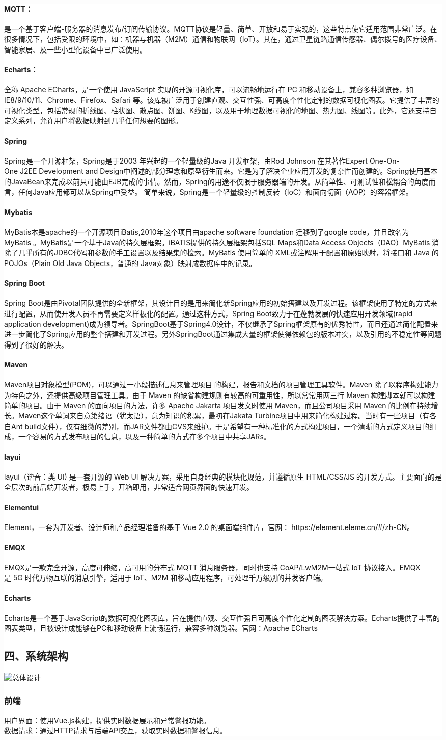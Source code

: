 #### MQTT：  
是一个基于客户端-服务器的消息发布/订阅传输协议。MQTT协议是轻量、简单、开放和易于实现的，这些特点使它适用范围非常广泛。在很多情况下，包括受限的环境中，如：机器与机器（M2M）通信和物联网（IoT）。其在，通过卫星链路通信传感器、偶尔拨号的医疗设备、智能家居、及一些小型化设备中已广泛使用。

#### Echarts：  
全称 Apache ECharts，是一个使用 JavaScript 实现的开源可视化库，可以流畅地运行在 PC 和移动设备上，兼容多种浏览器，如 IE8/9/10/11、Chrome、Firefox、Safari 等。该库被广泛用于创建直观、交互性强、可高度个性化定制的数据可视化图表。它提供了丰富的可视化类型，包括常规的折线图、柱状图、散点图、饼图、K线图，以及用于地理数据可视化的地图、热力图、线图等。此外，它还支持自定义系列，允许用户将数据映射到几乎任何想要的图形。

#### Spring  
Spring是一个开源框架，Spring是于2003 年兴起的一个轻量级的Java 开发框架，由Rod Johnson 在其著作Expert One-On-One J2EE Development and Design中阐述的部分理念和原型衍生而来。它是为了解决企业应用开发的复杂性而创建的。Spring使用基本的JavaBean来完成以前只可能由EJB完成的事情。然而，Spring的用途不仅限于服务器端的开发。从简单性、可测试性和松耦合的角度而言，任何Java应用都可以从Spring中受益。 简单来说，Spring是一个轻量级的控制反转（IoC）和面向切面（AOP）的容器框架。

#### Mybatis  
MyBatis本是apache的一个开源项目iBatis,2010年这个项目由apache software foundation 迁移到了google code，并且改名为MyBatis 。MyBatis是一个基于Java的持久层框架。iBATIS提供的持久层框架包括SQL Maps和Data Access Objects（DAO）MyBatis 消除了几乎所有的JDBC代码和参数的手工设置以及结果集的检索。MyBatis 使用简单的 XML或注解用于配置和原始映射，将接口和 Java 的POJOs（Plain Old Java Objects，普通的 Java对象）映射成数据库中的记录。

#### Spring Boot  
Spring Boot是由Pivotal团队提供的全新框架，其设计目的是用来简化新Spring应用的初始搭建以及开发过程。该框架使用了特定的方式来进行配置，从而使开发人员不再需要定义样板化的配置。通过这种方式，Spring Boot致力于在蓬勃发展的快速应用开发领域(rapid application development)成为领导者。SpringBoot基于Spring4.0设计，不仅继承了Spring框架原有的优秀特性，而且还通过简化配置来进一步简化了Spring应用的整个搭建和开发过程。另外SpringBoot通过集成大量的框架使得依赖包的版本冲突，以及引用的不稳定性等问题得到了很好的解决。

#### Maven  
Maven项目对象模型(POM)，可以通过一小段描述信息来管理项目 的构建，报告和文档的项目管理工具软件。Maven 除了以程序构建能力为特色之外，还提供高级项目管理工具。由于 Maven 的缺省构建规则有较高的可重用性，所以常常用两三行 Maven 构建脚本就可以构建简单的项目。由于 Maven 的面向项目的方法，许多 Apache Jakarta 项目发文时使用 Maven，而且公司项目采用 Maven 的比例在持续增长。Maven这个单词来自意第绪语（犹太语），意为知识的积累，最初在Jakata Turbine项目中用来简化构建过程。当时有一些项目（有各自Ant build文件），仅有细微的差别，而JAR文件都由CVS来维护。于是希望有一种标准化的方式构建项目，一个清晰的方式定义项目的组成，一个容易的方式发布项目的信息，以及一种简单的方式在多个项目中共享JARs。

#### layui  
layui（谐音：类 UI) 是一套开源的 Web UI 解决方案，采用自身经典的模块化规范，并遵循原生 HTML/CSS/JS 的开发方式。主要面向的是全层次的前后端开发者，极易上手，开箱即用，非常适合网页界面的快速开发。

#### Elementui  
Element，一套为开发者、设计师和产品经理准备的基于 Vue 2.0 的桌面端组件库，官网： https://element.eleme.cn/#/zh-CN。

#### EMQX  
EMQX是一款完全开源，高度可伸缩，高可用的分布式 MQTT 消息服务器，同时也支持 CoAP/LwM2M一站式 IoT 协议接入。EMQX是 5G 时代万物互联的消息引擎，适用于 IoT、M2M 和移动应用程序，可处理千万级别的并发客户端。

#### Echarts  
Echarts是一个基于JavaScript的数据可视化图表库，旨在提供直观、交互性强且可高度个性化定制的图表解决方案。Echarts提供了丰富的图表类型，且被设计成能够在PC和移动设备上流畅运行，兼容多种浏览器。官网：Apache ECharts

## 四、系统架构

![总体设计](https://pic3.zhimg.com/80/v2-a311fad3586c8ffdb096be12b36b0828_1440w.webp)

### 前端
用户界面：使用Vue.js构建，提供实时数据展示和异常警报功能。  
数据请求：通过HTTP请求与后端API交互，获取实时数据和警报信息。  
